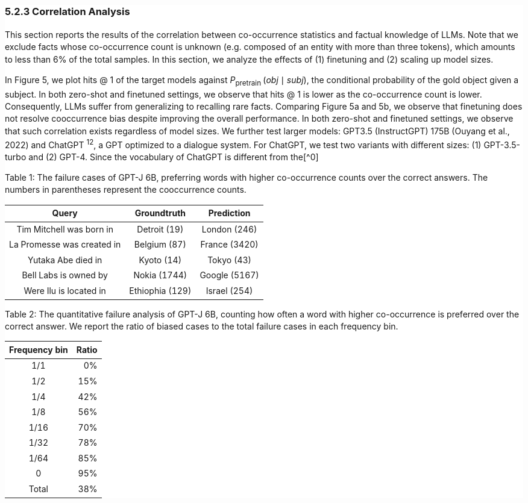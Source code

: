 ### 5.2.3 Correlation Analysis

This section reports the results of the correlation between co-occurrence statistics and factual knowledge of LLMs. Note that we exclude facts whose co-occurrence count is unknown (e.g. composed of an entity with more than three tokens), which amounts to less than $6 \%$ of the total samples. In this section, we analyze the effects of (1) finetuning and (2) scaling up model sizes.

In Figure 5, we plot hits @ 1 of the target models against $P_{\text {pretrain }}(o b j \mid s u b j)$, the conditional probability of the gold object given a subject. In both zero-shot and finetuned settings, we observe that hits @ 1 is lower as the co-occurrence count is lower. Consequently, LLMs suffer from generalizing to recalling rare facts. Comparing Figure 5a and 5b, we observe that finetuning does not resolve cooccurrence bias despite improving the overall performance. In both zero-shot and finetuned settings, we observe that such correlation exists regardless of model sizes. We further test larger models: GPT3.5 (InstructGPT) 175B (Ouyang et al., 2022) and ChatGPT ${ }^{12}$, a GPT optimized to a dialogue system. For ChatGPT, we test two variants with different sizes: (1) GPT-3.5-turbo and (2) GPT-4. Since the vocabulary of ChatGPT is different from the[^0]

Table 1: The failure cases of GPT-J 6B, preferring words with higher co-occurrence counts over the correct answers. The numbers in parentheses represent the cooccurrence counts.

| Query | Groundtruth | Prediction |
| :---: | :---: | :---: |
| Tim Mitchell was born in | Detroit (19) | London (246) |
| La Promesse was created in | Belgium (87) | France (3420) |
| Yutaka Abe died in | Kyoto (14) | Tokyo (43) |
| Bell Labs is owned by | Nokia (1744) | Google (5167) |
| Were Ilu is located in | Ethiophia (129) | Israel (254) |

Table 2: The quantitative failure analysis of GPT-J 6B, counting how often a word with higher co-occurrence is preferred over the correct answer. We report the ratio of biased cases to the total failure cases in each frequency bin.

| Frequency bin | Ratio |
| :---: | ---: |
| $1 / 1$ | $0 \%$ |
| $1 / 2$ | $15 \%$ |
| $1 / 4$ | $42 \%$ |
| $1 / 8$ | $56 \%$ |
| $1 / 16$ | $70 \%$ |
| $1 / 32$ | $78 \%$ |
| $1 / 64$ | $85 \%$ |
| 0 | $95 \%$ |
| Total | $38 \%$ |
